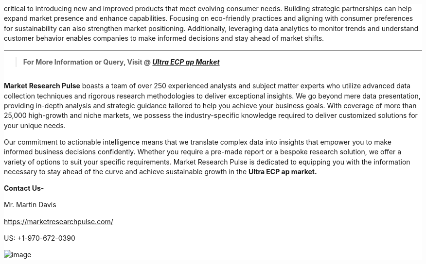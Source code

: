 critical to introducing new and improved products that meet evolving consumer needs. Building strategic partnerships can help expand market presence and enhance capabilities. Focusing on eco-friendly practices and aligning with consumer preferences for sustainability can also strengthen market positioning. Additionally, leveraging data analytics to monitor trends and understand customer behavior enables companies to make informed decisions and stay ahead of market shifts.</p><hr /><blockquote><p><strong>For More Information or Query, Visit @&nbsp;<em><a href="https://marketresearchpulse.com/report/7174/ultra-ecp-ap-market?utm_source=Linkedin&utm_medium=028">Ultra ECP ap Market</a></em></strong></p></blockquote><hr /><p><strong>Market Research Pulse</strong> boasts a team of over 250 experienced analysts and subject matter experts who utilize advanced data collection techniques and rigorous research methodologies to deliver exceptional insights. We go beyond mere data presentation, providing in-depth analysis and strategic guidance tailored to help you achieve your business goals. With coverage of more than 25,000 high-growth and niche markets, we possess the industry-specific knowledge required to deliver customized solutions for your unique needs.</p><p>Our commitment to actionable intelligence means that we translate complex data into insights that empower you to make informed business decisions confidently. Whether you require a pre-made report or a bespoke research solution, we offer a variety of options to suit your specific requirements. Market Research Pulse is dedicated to equipping you with the information necessary to stay ahead of the curve and achieve sustainable growth in the <strong>Ultra ECP ap market.</strong></p><p><strong>Contact Us-</strong></p><p>Mr. Martin Davis</p><p>https://marketresearchpulse.com/</p><p>US: +1-970-672-0390</p>
![image](https://github.com/user-attachments/assets/b80817bb-0aea-4444-a00a-3ca24ec6e147)
